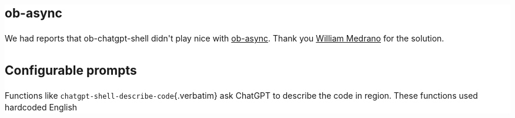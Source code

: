 ## ob-async

We had reports that ob-chatgpt-shell didn't play nice with
[ob-async](https://github.com/astahlman/ob-async). Thank you [William
Medrano](https://github.com/wmedrano) for the solution.

## Configurable prompts

Functions like `chatgpt-shell-describe-code`{.verbatim} ask ChatGPT to
describe the code in region. These functions used hardcoded English
